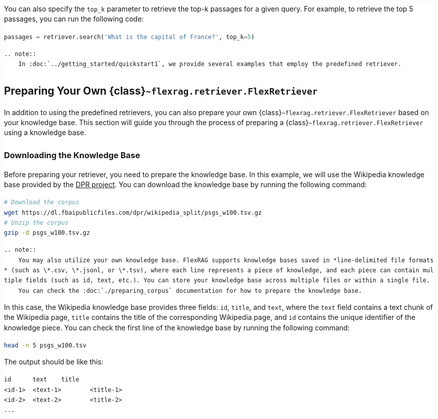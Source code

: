 You can also specify the `top_k` parameter to retrieve the top-k passages for a given query. For example, to retrieve the top 5 passages, you can run the following code:

```python
passages = retriever.search('What is the capital of France?', top_k=5)
```

```{eval-rst}
.. note::
    In :doc:`../getting_started/quickstart1`, we provide several examples that employ the predefined retriever.
```

## Preparing Your Own {class}`~flexrag.retriever.FlexRetriever`
In addition to using the predefined retrievers, you can also prepare your own {class}`~flexrag.retriever.FlexRetriever` based on your knowledge base. This section will guide you through the process of preparing a {class}`~flexrag.retriever.FlexRetriever` using a knowledge base.

### Downloading the Knowledge Base
Before preparing your retriever, you need to prepare the knowledge base. In this example, we will use the Wikipedia knowledge base provided by the [DPR project](https://github.com/facebookresearch/DPR). You can download the knowledge base by running the following command:

```bash
# Download the corpus
wget https://dl.fbaipublicfiles.com/dpr/wikipedia_split/psgs_w100.tsv.gz
# Unzip the corpus
gzip -d psgs_w100.tsv.gz
```

```{eval-rst}
.. note::
    You may also utilize your own knowledge base. FlexRAG supports knowledge bases saved in *line-delimited file formats* (such as \*.csv, \*.jsonl, or \*.tsv), where each line represents a piece of knowledge, and each piece can contain multiple fields (such as id, text, etc.). You can store your knowledge base across multiple files or within a single file.
    You can check the :doc:`./preparing_corpus` documentation for how to prepare the knowledge base.
```

In this case, the Wikipedia knowledge base provides three fields: `id`, `title`, and `text`, where the `text` field contains a text chunk of the Wikipedia page, `title` contains the title of the corresponding Wikipedia page, and `id` contains the unique identifier of the knowledge piece. You can check the first line of the knowledge base by running the following command:

```bash
head -n 5 psgs_w100.tsv
```

The output should be like this:

```
id      text    title
<id-1>  <text-1>        <title-1>
<id-2>  <text-2>        <title-2>
...
```
